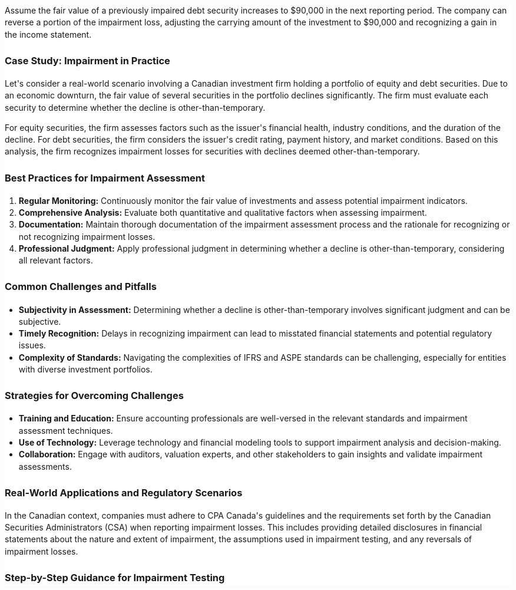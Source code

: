 Assume the fair value of a previously impaired debt security increases to $90,000 in the next reporting period. The company can reverse a portion of the impairment loss, adjusting the carrying amount of the investment to $90,000 and recognizing a gain in the income statement.

### Case Study: Impairment in Practice

Let's consider a real-world scenario involving a Canadian investment firm holding a portfolio of equity and debt securities. Due to an economic downturn, the fair value of several securities in the portfolio declines significantly. The firm must evaluate each security to determine whether the decline is other-than-temporary.

For equity securities, the firm assesses factors such as the issuer's financial health, industry conditions, and the duration of the decline. For debt securities, the firm considers the issuer's credit rating, payment history, and market conditions. Based on this analysis, the firm recognizes impairment losses for securities with declines deemed other-than-temporary.

### Best Practices for Impairment Assessment

1. **Regular Monitoring:** Continuously monitor the fair value of investments and assess potential impairment indicators.
2. **Comprehensive Analysis:** Evaluate both quantitative and qualitative factors when assessing impairment.
3. **Documentation:** Maintain thorough documentation of the impairment assessment process and the rationale for recognizing or not recognizing impairment losses.
4. **Professional Judgment:** Apply professional judgment in determining whether a decline is other-than-temporary, considering all relevant factors.

### Common Challenges and Pitfalls

- **Subjectivity in Assessment:** Determining whether a decline is other-than-temporary involves significant judgment and can be subjective.
- **Timely Recognition:** Delays in recognizing impairment can lead to misstated financial statements and potential regulatory issues.
- **Complexity of Standards:** Navigating the complexities of IFRS and ASPE standards can be challenging, especially for entities with diverse investment portfolios.

### Strategies for Overcoming Challenges

- **Training and Education:** Ensure accounting professionals are well-versed in the relevant standards and impairment assessment techniques.
- **Use of Technology:** Leverage technology and financial modeling tools to support impairment analysis and decision-making.
- **Collaboration:** Engage with auditors, valuation experts, and other stakeholders to gain insights and validate impairment assessments.

### Real-World Applications and Regulatory Scenarios

In the Canadian context, companies must adhere to CPA Canada's guidelines and the requirements set forth by the Canadian Securities Administrators (CSA) when reporting impairment losses. This includes providing detailed disclosures in financial statements about the nature and extent of impairment, the assumptions used in impairment testing, and any reversals of impairment losses.

### Step-by-Step Guidance for Impairment Testing
